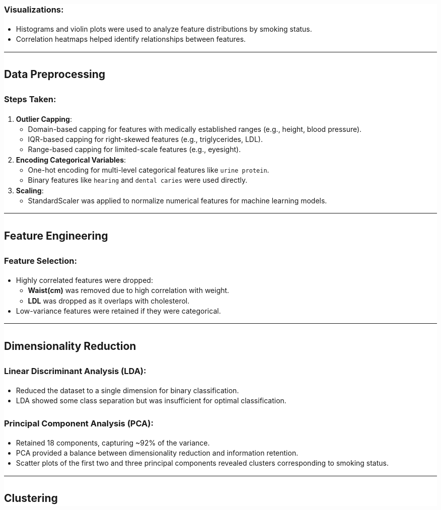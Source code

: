### Visualizations:
- Histograms and violin plots were used to analyze feature distributions by smoking status.
- Correlation heatmaps helped identify relationships between features.

---

## Data Preprocessing

### Steps Taken:
1. **Outlier Capping**:
   - Domain-based capping for features with medically established ranges (e.g., height, blood pressure).
   - IQR-based capping for right-skewed features (e.g., triglycerides, LDL).
   - Range-based capping for limited-scale features (e.g., eyesight).
2. **Encoding Categorical Variables**:
   - One-hot encoding for multi-level categorical features like `urine protein`.
   - Binary features like `hearing` and `dental caries` were used directly.
3. **Scaling**:
   - StandardScaler was applied to normalize numerical features for machine learning models.

---

## Feature Engineering

### Feature Selection:
- Highly correlated features were dropped:
  - **Waist(cm)** was removed due to high correlation with weight.
  - **LDL** was dropped as it overlaps with cholesterol.
- Low-variance features were retained if they were categorical.

---

## Dimensionality Reduction

### Linear Discriminant Analysis (LDA):
- Reduced the dataset to a single dimension for binary classification.
- LDA showed some class separation but was insufficient for optimal classification.

### Principal Component Analysis (PCA):
- Retained 18 components, capturing ~92% of the variance.
- PCA provided a balance between dimensionality reduction and information retention.
- Scatter plots of the first two and three principal components revealed clusters corresponding to smoking status.

---

## Clustering
